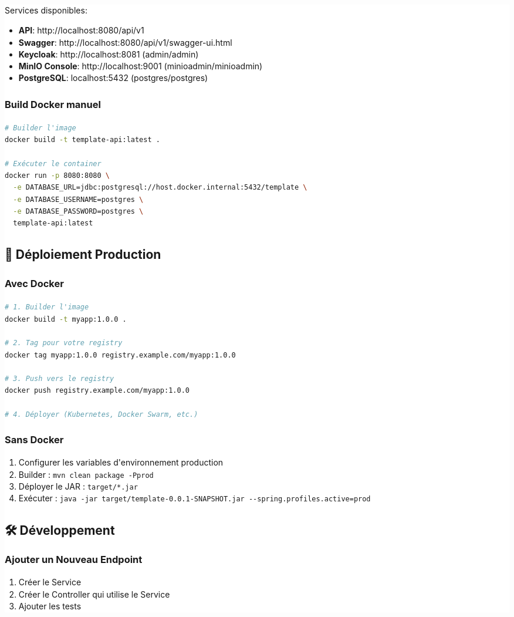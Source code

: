 
Services disponibles:
- **API**: http://localhost:8080/api/v1
- **Swagger**: http://localhost:8080/api/v1/swagger-ui.html
- **Keycloak**: http://localhost:8081 (admin/admin)
- **MinIO Console**: http://localhost:9001 (minioadmin/minioadmin)
- **PostgreSQL**: localhost:5432 (postgres/postgres)

### Build Docker manuel
```bash
# Builder l'image
docker build -t template-api:latest .

# Exécuter le container
docker run -p 8080:8080 \
  -e DATABASE_URL=jdbc:postgresql://host.docker.internal:5432/template \
  -e DATABASE_USERNAME=postgres \
  -e DATABASE_PASSWORD=postgres \
  template-api:latest
```

## 🚀 Déploiement Production

### Avec Docker
```bash
# 1. Builder l'image
docker build -t myapp:1.0.0 .

# 2. Tag pour votre registry
docker tag myapp:1.0.0 registry.example.com/myapp:1.0.0

# 3. Push vers le registry
docker push registry.example.com/myapp:1.0.0

# 4. Déployer (Kubernetes, Docker Swarm, etc.)
```

### Sans Docker
1. Configurer les variables d'environnement production
2. Builder : `mvn clean package -Pprod`
3. Déployer le JAR : `target/*.jar`
4. Exécuter : `java -jar target/template-0.0.1-SNAPSHOT.jar --spring.profiles.active=prod`

## 🛠️ Développement

### Ajouter un Nouveau Endpoint

1. Créer le Service
2. Créer le Controller qui utilise le Service
3. Ajouter les tests
